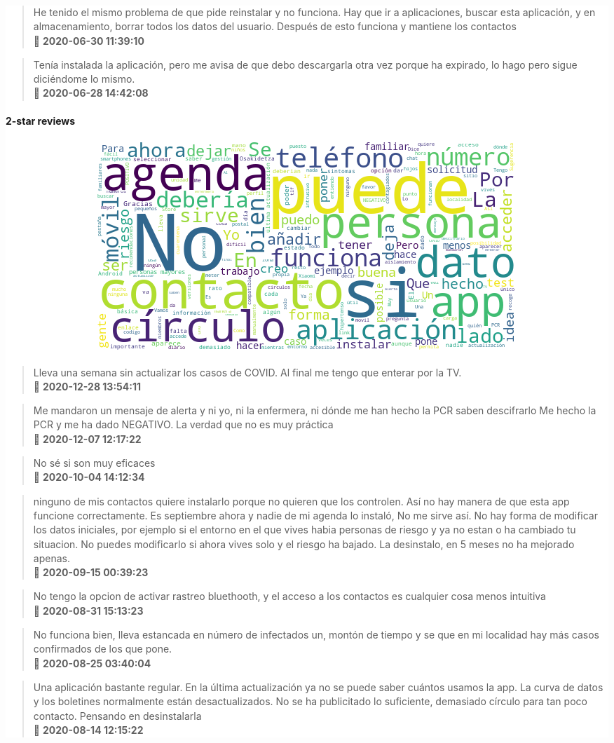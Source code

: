 > He tenido el mismo problema de que pide reinstalar y no funciona. Hay que ir a aplicaciones, buscar esta aplicación, y en almacenamiento, borrar todos los datos del usuario. Después de esto funciona y mantiene los contactos<br> :date: __2020-06-30 11:39:10__

> Tenía instalada la aplicación, pero me avisa de que debo descargarla otra vez porque ha expirado, lo hago pero sigue diciéndome lo mismo.<br> :date: __2020-06-28 14:42:08__



#### 2-star reviews

<p align="center">
<img src="resources/com.erictelm2m.colabora___4.1/2_star_reviews_wordcloud.png" alt="com.erictelm2m.colabora 2 reviews"/>
</p>

> Lleva una semana sin actualizar los casos de COVID. Al final me tengo que enterar por la TV.<br> :date: __2020-12-28 13:54:11__

> Me mandaron un mensaje de alerta y ni yo, ni la enfermera, ni dónde me han hecho la PCR saben descifrarlo Me hecho la PCR y me ha dado NEGATIVO. La verdad que no es muy práctica<br> :date: __2020-12-07 12:17:22__

> No sé si son muy eficaces<br> :date: __2020-10-04 14:12:34__

> ninguno de mis contactos quiere instalarlo porque no quieren que los controlen. Así no hay manera de que esta app funcione correctamente. Es septiembre ahora y nadie de mi agenda lo instaló, No me sirve así. No hay forma de modificar los datos iniciales, por ejemplo si el entorno en el que vives habia personas de riesgo y ya no estan o ha cambiado tu situacion. No puedes modificarlo si ahora vives solo y el riesgo ha bajado. La desinstalo, en 5 meses no ha mejorado apenas.<br> :date: __2020-09-15 00:39:23__

> No tengo la opcion de activar rastreo bluethooth, y el acceso a los contactos es cualquier cosa menos intuitiva<br> :date: __2020-08-31 15:13:23__

> No funciona bien, lleva estancada en número de infectados un, montón de tiempo y se que en mi localidad hay más casos confirmados de los que pone.<br> :date: __2020-08-25 03:40:04__

> Una aplicación bastante regular. En la última actualización ya no se puede saber cuántos usamos la app. La curva de datos y los boletines normalmente están desactualizados. No se ha publicitado lo suficiente, demasiado círculo para tan poco contacto. Pensando en desinstalarla<br> :date: __2020-08-14 12:15:22__
